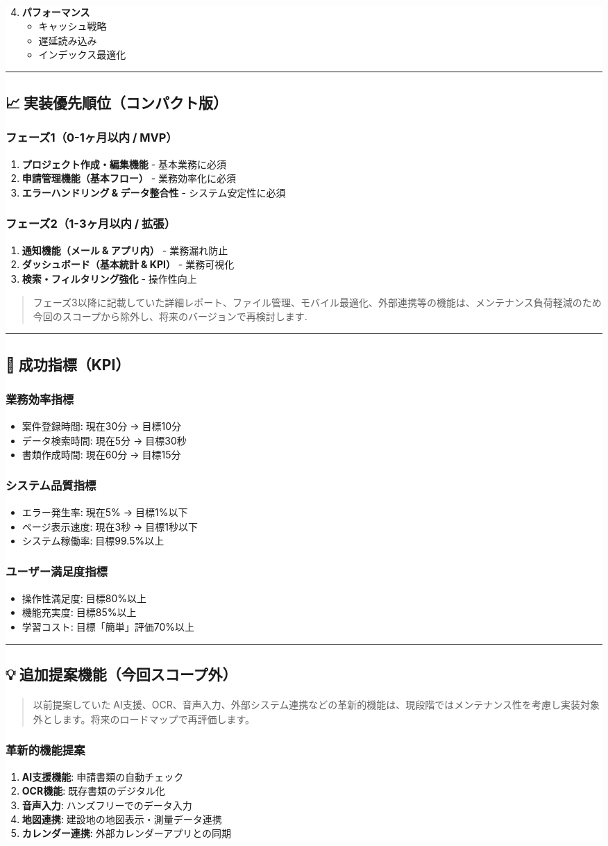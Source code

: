 4. **パフォーマンス**
   - キャッシュ戦略
   - 遅延読み込み
   - インデックス最適化

---

## 📈 実装優先順位（コンパクト版）

### フェーズ1（0-1ヶ月以内 / MVP）
1. **プロジェクト作成・編集機能** - 基本業務に必須
2. **申請管理機能（基本フロー）** - 業務効率化に必須
3. **エラーハンドリング & データ整合性** - システム安定性に必須

### フェーズ2（1-3ヶ月以内 / 拡張）
1. **通知機能（メール & アプリ内）** - 業務漏れ防止
2. **ダッシュボード（基本統計 & KPI）** - 業務可視化
3. **検索・フィルタリング強化** - 操作性向上

> フェーズ3以降に記載していた詳細レポート、ファイル管理、モバイル最適化、外部連携等の機能は、メンテナンス負荷軽減のため今回のスコープから除外し、将来のバージョンで再検討します.


---

## 🎯 成功指標（KPI）

### 業務効率指標
- 案件登録時間: 現在30分 → 目標10分
- データ検索時間: 現在5分 → 目標30秒
- 書類作成時間: 現在60分 → 目標15分

### システム品質指標
- エラー発生率: 現在5% → 目標1%以下
- ページ表示速度: 現在3秒 → 目標1秒以下
- システム稼働率: 目標99.5%以上

### ユーザー満足度指標
- 操作性満足度: 目標80%以上
- 機能充実度: 目標85%以上
- 学習コスト: 目標「簡単」評価70%以上

---

## 💡 追加提案機能（今回スコープ外）

> 以前提案していた AI支援、OCR、音声入力、外部システム連携などの革新的機能は、現段階ではメンテナンス性を考慮し実装対象外とします。将来のロードマップで再評価します。


### 革新的機能提案
1. **AI支援機能**: 申請書類の自動チェック
2. **OCR機能**: 既存書類のデジタル化
3. **音声入力**: ハンズフリーでのデータ入力
4. **地図連携**: 建設地の地図表示・測量データ連携
5. **カレンダー連携**: 外部カレンダーアプリとの同期

